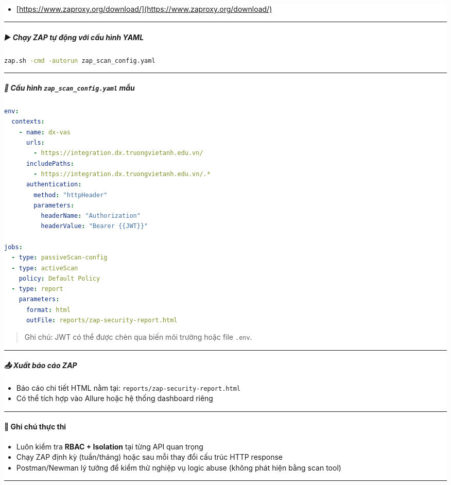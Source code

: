   * [https://www.zaproxy.org/download/](https://www.zaproxy.org/download/)

---

##### ▶️ Chạy ZAP tự động với cấu hình YAML

```bash
zap.sh -cmd -autorun zap_scan_config.yaml
```

---

##### 🧾 Cấu hình `zap_scan_config.yaml` mẫu

```yaml
env:
  contexts:
    - name: dx-vas
      urls:
        - https://integration.dx.truongvietanh.edu.vn/
      includePaths:
        - https://integration.dx.truongvietanh.edu.vn/.*
      authentication:
        method: "httpHeader"
        parameters:
          headerName: "Authorization"
          headerValue: "Bearer {{JWT}}"

jobs:
  - type: passiveScan-config
  - type: activeScan
    policy: Default Policy
  - type: report
    parameters:
      format: html
      outFile: reports/zap-security-report.html
```

> Ghi chú: JWT có thể được chèn qua biến môi trường hoặc file `.env`.

---

##### 📤 Xuất báo cáo ZAP

* Báo cáo chi tiết HTML nằm tại: `reports/zap-security-report.html`
* Có thể tích hợp vào Allure hoặc hệ thống dashboard riêng

---

#### 📎 Ghi chú thực thi

* Luôn kiểm tra **RBAC + Isolation** tại từng API quan trọng
* Chạy ZAP định kỳ (tuần/tháng) hoặc sau mỗi thay đổi cấu trúc HTTP response
* Postman/Newman lý tưởng để kiểm thử nghiệp vụ logic abuse (không phát hiện bằng scan tool)

---
